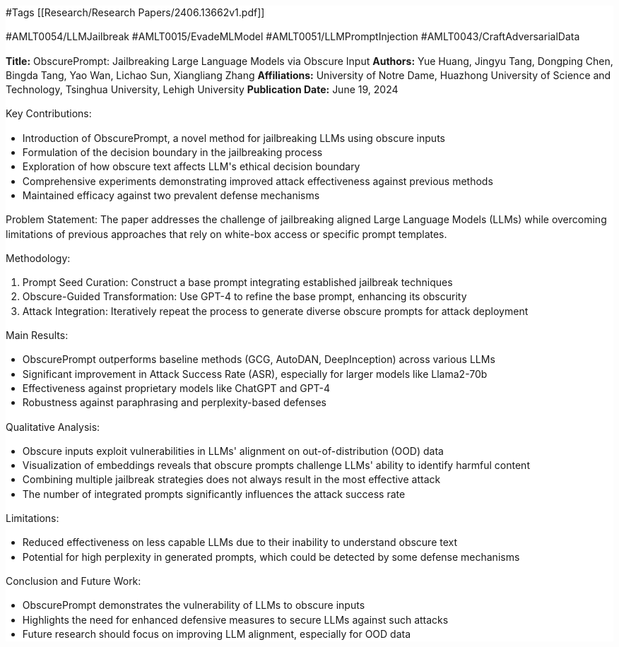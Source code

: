 #Tags
[[Research/Research Papers/2406.13662v1.pdf]]

#AMLT0054/LLMJailbreak
#AMLT0015/EvadeMLModel
#AMLT0051/LLMPromptInjection
#AMLT0043/CraftAdversarialData

**Title:** ObscurePrompt: Jailbreaking Large Language Models via Obscure Input
**Authors:** Yue Huang, Jingyu Tang, Dongping Chen, Bingda Tang, Yao Wan, Lichao Sun, Xiangliang Zhang
**Affiliations:** University of Notre Dame, Huazhong University of Science and Technology, Tsinghua University, Lehigh University
**Publication Date:** June 19, 2024

Key Contributions:
- Introduction of ObscurePrompt, a novel method for jailbreaking LLMs using obscure inputs
- Formulation of the decision boundary in the jailbreaking process
- Exploration of how obscure text affects LLM's ethical decision boundary
- Comprehensive experiments demonstrating improved attack effectiveness against previous methods
- Maintained efficacy against two prevalent defense mechanisms

Problem Statement:
The paper addresses the challenge of jailbreaking aligned Large Language Models (LLMs) while overcoming limitations of previous approaches that rely on white-box access or specific prompt templates.

Methodology:
1. Prompt Seed Curation: Construct a base prompt integrating established jailbreak techniques
2. Obscure-Guided Transformation: Use GPT-4 to refine the base prompt, enhancing its obscurity
3. Attack Integration: Iteratively repeat the process to generate diverse obscure prompts for attack deployment

Main Results:
- ObscurePrompt outperforms baseline methods (GCG, AutoDAN, DeepInception) across various LLMs
- Significant improvement in Attack Success Rate (ASR), especially for larger models like Llama2-70b
- Effectiveness against proprietary models like ChatGPT and GPT-4
- Robustness against paraphrasing and perplexity-based defenses

Qualitative Analysis:
- Obscure inputs exploit vulnerabilities in LLMs' alignment on out-of-distribution (OOD) data
- Visualization of embeddings reveals that obscure prompts challenge LLMs' ability to identify harmful content
- Combining multiple jailbreak strategies does not always result in the most effective attack
- The number of integrated prompts significantly influences the attack success rate

Limitations:
- Reduced effectiveness on less capable LLMs due to their inability to understand obscure text
- Potential for high perplexity in generated prompts, which could be detected by some defense mechanisms

Conclusion and Future Work:
- ObscurePrompt demonstrates the vulnerability of LLMs to obscure inputs
- Highlights the need for enhanced defensive measures to secure LLMs against such attacks
- Future research should focus on improving LLM alignment, especially for OOD data
